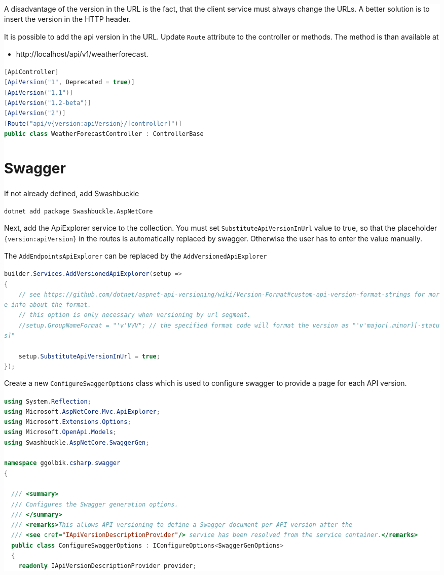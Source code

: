 A disadvantage of the version in the URL is the fact, that the client service must always change the URLs.
A better solution is to insert the version in the HTTP header.

It is possible to add the api version in the URL.
Update `Route` attribute to the controller or methods.
The method is than available at 
- http://localhost/api/v1/weatherforecast.

~~~C#
[ApiController]
[ApiVersion("1", Deprecated = true)]
[ApiVersion("1.1")]
[ApiVersion("1.2-beta")]
[ApiVersion("2")]
[Route("api/v{version:apiVersion}/[controller]")]
public class WeatherForecastController : ControllerBase
~~~

# Swagger

If not already defined, add [Swashbuckle](https://github.com/domaindrivendev/Swashbuckle.AspNetCore)
~~~
dotnet add package Swashbuckle.AspNetCore
~~~

Next, add the ApiExplorer service to the collection. You must set `SubstituteApiVersionInUrl` value to true, so that the placeholder `{version:apiVersion}` in the routes is automatically replaced by swagger. Otherwise the user has to enter the value manually.

The `AddEndpointsApiExplorer` can be replaced by the `AddVersionedApiExplorer`
~~~C#
builder.Services.AddVersionedApiExplorer(setup =>
{
    // see https://github.com/dotnet/aspnet-api-versioning/wiki/Version-Format#custom-api-version-format-strings for more info about the format.
    // this option is only necessary when versioning by url segment.
    //setup.GroupNameFormat = "'v'VVV"; // the specified format code will format the version as "'v'major[.minor][-status]"

    setup.SubstituteApiVersionInUrl = true;
});
~~~

Create a new `ConfigureSwaggerOptions` class which is used to configure swagger to provide a page for each API version.

~~~C#
using System.Reflection;
using Microsoft.AspNetCore.Mvc.ApiExplorer;
using Microsoft.Extensions.Options;
using Microsoft.OpenApi.Models;
using Swashbuckle.AspNetCore.SwaggerGen;

namespace ggolbik.csharp.swagger
{

  /// <summary>
  /// Configures the Swagger generation options.
  /// </summary>
  /// <remarks>This allows API versioning to define a Swagger document per API version after the
  /// <see cref="IApiVersionDescriptionProvider"/> service has been resolved from the service container.</remarks>
  public class ConfigureSwaggerOptions : IConfigureOptions<SwaggerGenOptions>
  {
    readonly IApiVersionDescriptionProvider provider;
~~~